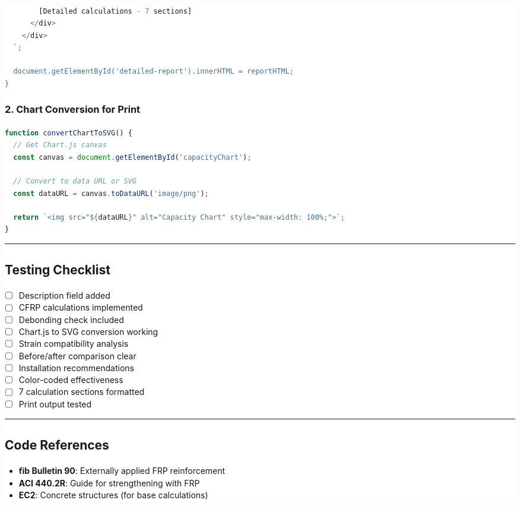 ```javascript
        [Detailed calculations - 7 sections]
      </div>
    </div>
  `;

  document.getElementById('detailed-report').innerHTML = reportHTML;
}
```

### 2. Chart Conversion for Print
```javascript
function convertChartToSVG() {
  // Get Chart.js canvas
  const canvas = document.getElementById('capacityChart');

  // Convert to data URL or SVG
  const dataURL = canvas.toDataURL('image/png');

  return `<img src="${dataURL}" alt="Capacity Chart" style="max-width: 100%;">`;
}
```

---

## Testing Checklist

- [ ] Description field added
- [ ] CFRP calculations implemented
- [ ] Debonding check included
- [ ] Chart.js to SVG conversion working
- [ ] Strain compatibility analysis
- [ ] Before/after comparison clear
- [ ] Installation recommendations
- [ ] Color-coded effectiveness
- [ ] 7 calculation sections formatted
- [ ] Print output tested

---

## Code References

- **fib Bulletin 90**: Externally applied FRP reinforcement
- **ACI 440.2R**: Guide for strengthening with FRP
- **EC2**: Concrete structures (for base calculations)

